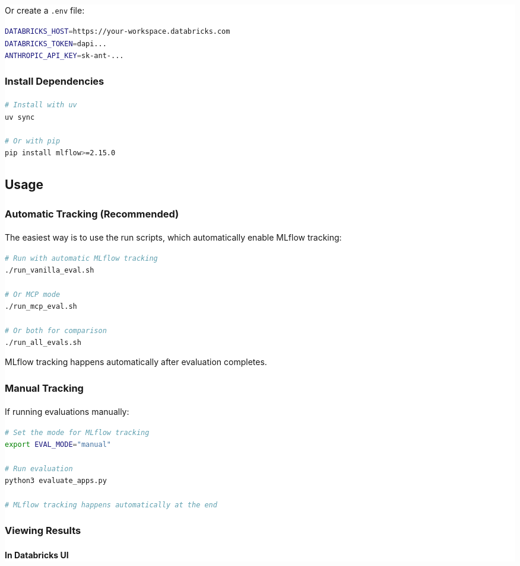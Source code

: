 Or create a `.env` file:

```bash
DATABRICKS_HOST=https://your-workspace.databricks.com
DATABRICKS_TOKEN=dapi...
ANTHROPIC_API_KEY=sk-ant-...
```

### Install Dependencies

```bash
# Install with uv
uv sync

# Or with pip
pip install mlflow>=2.15.0
```

## Usage

### Automatic Tracking (Recommended)

The easiest way is to use the run scripts, which automatically enable MLflow tracking:

```bash
# Run with automatic MLflow tracking
./run_vanilla_eval.sh

# Or MCP mode
./run_mcp_eval.sh

# Or both for comparison
./run_all_evals.sh
```

MLflow tracking happens automatically after evaluation completes.

### Manual Tracking

If running evaluations manually:

```bash
# Set the mode for MLflow tracking
export EVAL_MODE="manual"

# Run evaluation
python3 evaluate_apps.py

# MLflow tracking happens automatically at the end
```

### Viewing Results

#### In Databricks UI

